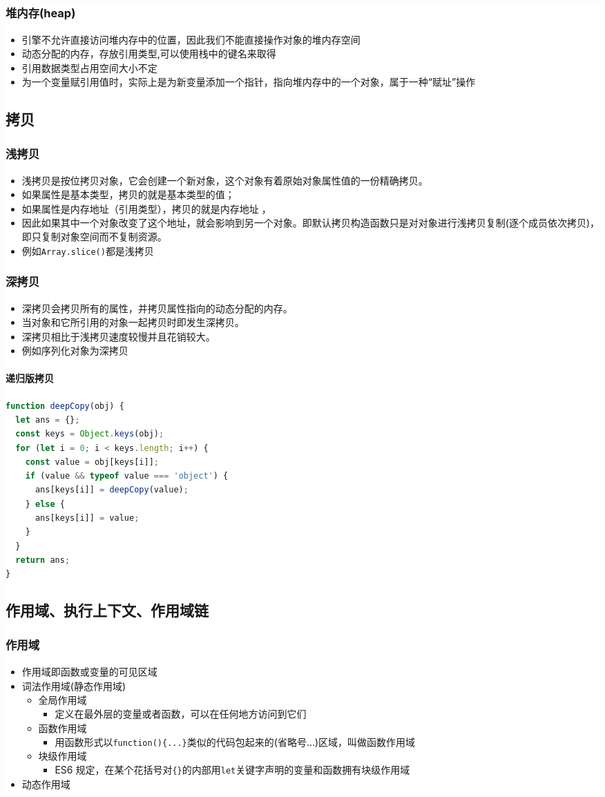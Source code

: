 ### 堆内存(heap)

- 引擎不允许直接访问堆内存中的位置，因此我们不能直接操作对象的堆内存空间
- 动态分配的内存，存放引用类型,可以使用栈中的键名来取得
- 引用数据类型占用空间大小不定
- 为一个变量赋引用值时，实际上是为新变量添加一个指针，指向堆内存中的一个对象，属于一种“赋址”操作

## 拷贝

### 浅拷贝

- 浅拷贝是按位拷贝对象，它会创建一个新对象，这个对象有着原始对象属性值的一份精确拷贝。
- 如果属性是基本类型，拷贝的就是基本类型的值；
- 如果属性是内存地址（引用类型），拷贝的就是内存地址 ，
- 因此如果其中一个对象改变了这个地址，就会影响到另一个对象。即默认拷贝构造函数只是对对象进行浅拷贝复制(逐个成员依次拷贝)，即只复制对象空间而不复制资源。
- 例如`Array.slice()`都是浅拷贝

### 深拷贝

- 深拷贝会拷贝所有的属性，并拷贝属性指向的动态分配的内存。
- 当对象和它所引用的对象一起拷贝时即发生深拷贝。
- 深拷贝相比于浅拷贝速度较慢并且花销较大。
- 例如序列化对象为深拷贝

#### 递归版拷贝

```javascript
function deepCopy(obj) {
  let ans = {};
  const keys = Object.keys(obj);
  for (let i = 0; i < keys.length; i++) {
    const value = obj[keys[i]];
    if (value && typeof value === 'object') {
      ans[keys[i]] = deepCopy(value);
    } else {
      ans[keys[i]] = value;
    }
  }
  return ans;
}
```

## 作用域、执行上下文、作用域链

### 作用域

- 作用域即函数或变量的可见区域
- 词法作用域(静态作用域)
  - 全局作用域
    - 定义在最外层的变量或者函数，可以在任何地方访问到它们
  - 函数作用域
    - 用函数形式以`function(){...}`类似的代码包起来的(省略号...)区域，叫做函数作用域
  - 块级作用域
    - ES6 规定，在某个花括号对`{}`的内部用`let`关键字声明的变量和函数拥有块级作用域
- 动态作用域
